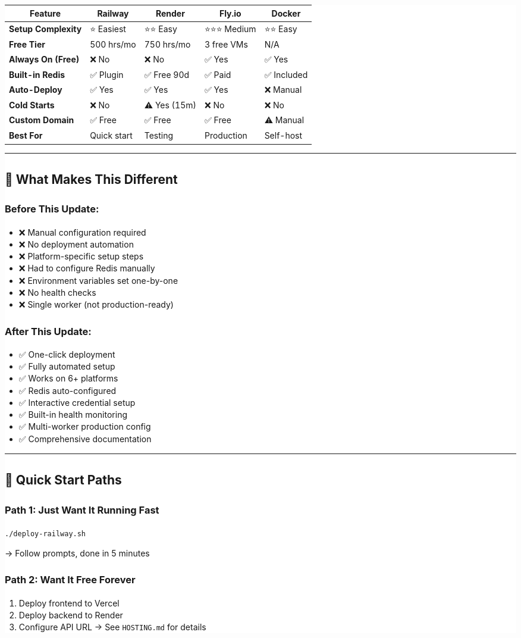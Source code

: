 | Feature | Railway | Render | Fly.io | Docker |
|---------|---------|--------|--------|--------|
| **Setup Complexity** | ⭐ Easiest | ⭐⭐ Easy | ⭐⭐⭐ Medium | ⭐⭐ Easy |
| **Free Tier** | 500 hrs/mo | 750 hrs/mo | 3 free VMs | N/A |
| **Always On (Free)** | ❌ No | ❌ No | ✅ Yes | ✅ Yes |
| **Built-in Redis** | ✅ Plugin | ✅ Free 90d | ✅ Paid | ✅ Included |
| **Auto-Deploy** | ✅ Yes | ✅ Yes | ✅ Yes | ❌ Manual |
| **Cold Starts** | ❌ No | ⚠️ Yes (15m) | ❌ No | ❌ No |
| **Custom Domain** | ✅ Free | ✅ Free | ✅ Free | ⚠️ Manual |
| **Best For** | Quick start | Testing | Production | Self-host |

---

## 🎁 What Makes This Different

### Before This Update:
- ❌ Manual configuration required
- ❌ No deployment automation
- ❌ Platform-specific setup steps
- ❌ Had to configure Redis manually
- ❌ Environment variables set one-by-one
- ❌ No health checks
- ❌ Single worker (not production-ready)

### After This Update:
- ✅ One-click deployment
- ✅ Fully automated setup
- ✅ Works on 6+ platforms
- ✅ Redis auto-configured
- ✅ Interactive credential setup
- ✅ Built-in health monitoring
- ✅ Multi-worker production config
- ✅ Comprehensive documentation

---

## 🏃 Quick Start Paths

### Path 1: Just Want It Running Fast
```bash
./deploy-railway.sh
```
→ Follow prompts, done in 5 minutes

### Path 2: Want It Free Forever
1. Deploy frontend to Vercel
2. Deploy backend to Render
3. Configure API URL
→ See `HOSTING.md` for details
